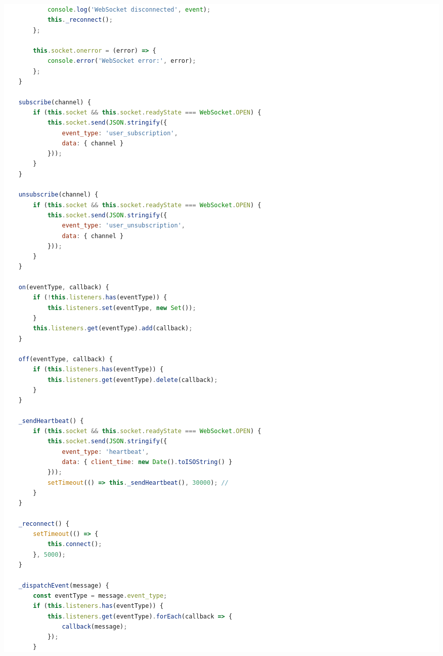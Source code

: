 ```javascript
            console.log('WebSocket disconnected', event);
            this._reconnect();
        };

        this.socket.onerror = (error) => {
            console.error('WebSocket error:', error);
        };
    }

    subscribe(channel) {
        if (this.socket && this.socket.readyState === WebSocket.OPEN) {
            this.socket.send(JSON.stringify({
                event_type: 'user_subscription',
                data: { channel }
            }));
        }
    }

    unsubscribe(channel) {
        if (this.socket && this.socket.readyState === WebSocket.OPEN) {
            this.socket.send(JSON.stringify({
                event_type: 'user_unsubscription',
                data: { channel }
            }));
        }
    }

    on(eventType, callback) {
        if (!this.listeners.has(eventType)) {
            this.listeners.set(eventType, new Set());
        }
        this.listeners.get(eventType).add(callback);
    }

    off(eventType, callback) {
        if (this.listeners.has(eventType)) {
            this.listeners.get(eventType).delete(callback);
        }
    }

    _sendHeartbeat() {
        if (this.socket && this.socket.readyState === WebSocket.OPEN) {
            this.socket.send(JSON.stringify({
                event_type: 'heartbeat',
                data: { client_time: new Date().toISOString() }
            }));
            setTimeout(() => this._sendHeartbeat(), 30000); //
        }
    }

    _reconnect() {
        setTimeout(() => {
            this.connect();
        }, 5000);
    }

    _dispatchEvent(message) {
        const eventType = message.event_type;
        if (this.listeners.has(eventType)) {
            this.listeners.get(eventType).forEach(callback => {
                callback(message);
            });
        }
```